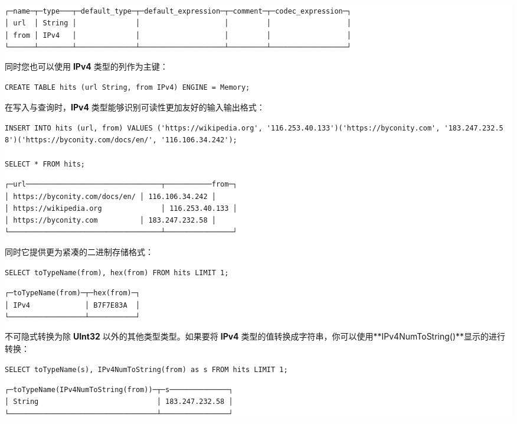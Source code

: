 ```
┌─name─┬─type───┬─default_type─┬─default_expression─┬─comment─┬─codec_expression─┐
│ url  │ String │              │                    │         │                  │
│ from │ IPv4   │              │                    │         │                  │
└──────┴────────┴──────────────┴────────────────────┴─────────┴──────────────────┘

```

同时您也可以使用 **IPv4** 类型的列作为主键：

```
CREATE TABLE hits (url String, from IPv4) ENGINE = Memory;

```

在写入与查询时，**IPv4** 类型能够识别可读性更加友好的输入输出格式：

```
INSERT INTO hits (url, from) VALUES ('https://wikipedia.org', '116.253.40.133')('https://byconity.com', '183.247.232.58')('https://byconity.com/docs/en/', '116.106.34.242');

SELECT * FROM hits;

```

```
┌─url────────────────────────────────┬───────────from─┐
│ https://byconity.com/docs/en/ │ 116.106.34.242 │
│ https://wikipedia.org              │ 116.253.40.133 │
│ https://byconity.com          │ 183.247.232.58 │
└────────────────────────────────────┴────────────────┘

```

同时它提供更为紧凑的二进制存储格式：

```
SELECT toTypeName(from), hex(from) FROM hits LIMIT 1;

```

```
┌─toTypeName(from)─┬─hex(from)─┐
│ IPv4             │ B7F7E83A  │
└──────────────────┴───────────┘

```

不可隐式转换为除 **UInt32** 以外的其他类型类型。如果要将 **IPv4** 类型的值转换成字符串，你可以使用**IPv4NumToString()**显示的进行转换：

```
SELECT toTypeName(s), IPv4NumToString(from) as s FROM hits LIMIT 1;

```

```
┌─toTypeName(IPv4NumToString(from))─┬─s──────────────┐
│ String                            │ 183.247.232.58 │
└───────────────────────────────────┴────────────────┘

```
